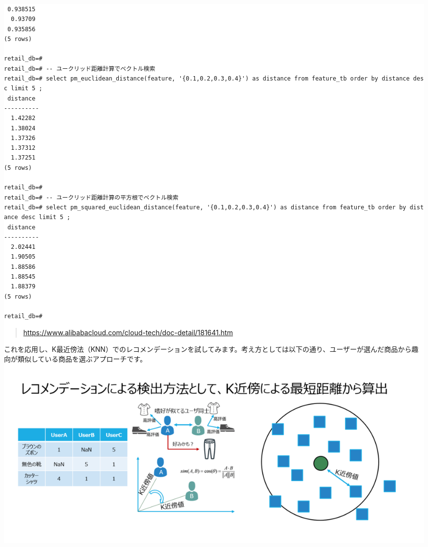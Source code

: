 ```
 0.938515
  0.93709
 0.935856
(5 rows)

retail_db=#
retail_db=# -- ユークリッド距離計算でベクトル検索
retail_db=# select pm_euclidean_distance(feature, '{0.1,0.2,0.3,0.4}') as distance from feature_tb order by distance desc limit 5 ;
 distance
----------
  1.42282
  1.38024
  1.37326
  1.37312
  1.37251
(5 rows)

retail_db=#
retail_db=# -- ユークリッド距離計算の平方根でベクトル検索
retail_db=# select pm_squared_euclidean_distance(feature, '{0.1,0.2,0.3,0.4}') as distance from feature_tb order by distance desc limit 5 ;
 distance
----------
  2.02441
  1.90505
  1.88586
  1.88545
  1.88379
(5 rows)

retail_db=#
```


> https://www.alibabacloud.com/cloud-tech/doc-detail/181641.htm


これを応用し、K最近傍法（KNN）でのレコメンデーションを試してみます。考え方としては以下の通り、ユーザーが選んだ商品から趣向が類似している商品を選ぶアプローチです。    

![img](https://raw.githubusercontent.com/sbopsv/cloud-tech/master/content/usecase-Hologres/Hologres_images_26006613699528800/20210629015931.png "img")
